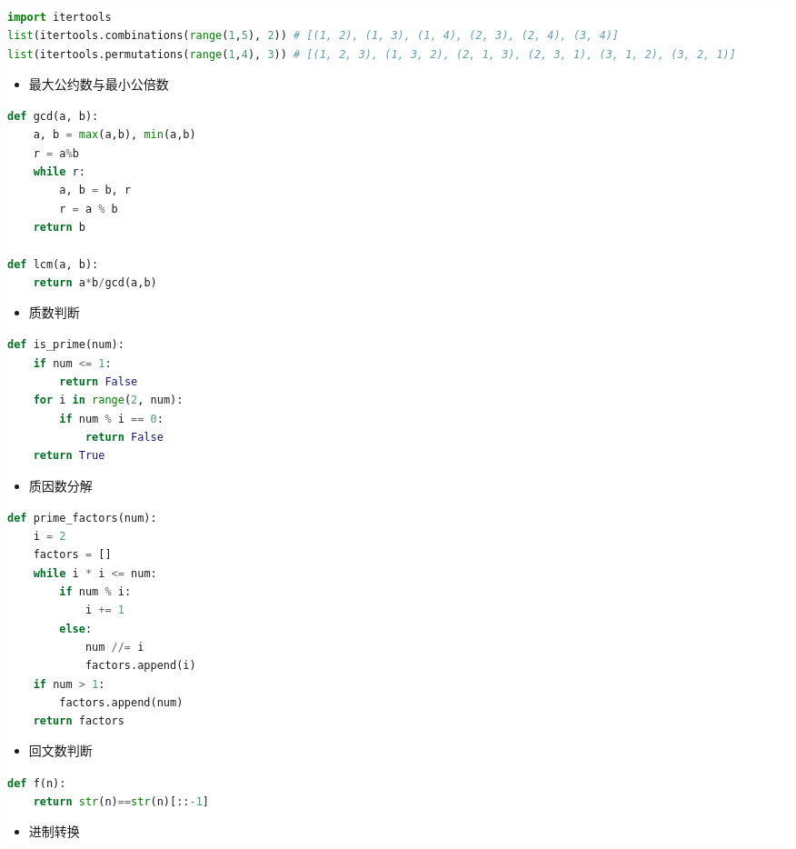 ```python
import itertools
list(itertools.combinations(range(1,5), 2)) # [(1, 2), (1, 3), (1, 4), (2, 3), (2, 4), (3, 4)]
list(itertools.permutations(range(1,4), 3)) # [(1, 2, 3), (1, 3, 2), (2, 1, 3), (2, 3, 1), (3, 1, 2), (3, 2, 1)]
```
- 最大公约数与最小公倍数
```python
def gcd(a, b):
	a, b = max(a,b), min(a,b)
	r = a%b
	while r:
		a, b = b, r
		r = a % b
	return b

def lcm(a, b):
    return a*b/gcd(a,b)
```

- 质数判断
```python
def is_prime(num):
    if num <= 1:
        return False
    for i in range(2, num):
        if num % i == 0:
            return False
    return True
```

- 质因数分解
```python
def prime_factors(num):
    i = 2
    factors = []
    while i * i <= num:
        if num % i:
            i += 1
        else:
            num //= i
            factors.append(i)
    if num > 1:
        factors.append(num)
    return factors
```

- 回文数判断
```python
def f(n):
    return str(n)==str(n)[::-1]
```

- 进制转换
```python

```
